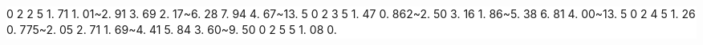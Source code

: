 0
2
2
5
1.
71
1.
01~2.
91
3.
69
2.
17~6.
28
7.
94
4.
67~13.
5
0
2
3
5
1.
47
0.
862~2.
50
3.
16
1.
86~5.
38
6.
81
4.
00~13.
5
0
2
4
5
1.
26
0.
775~2.
05
2.
71
1.
69~4.
41
5.
84
3.
60~9.
50
0
2
5
5
1.
08
0.